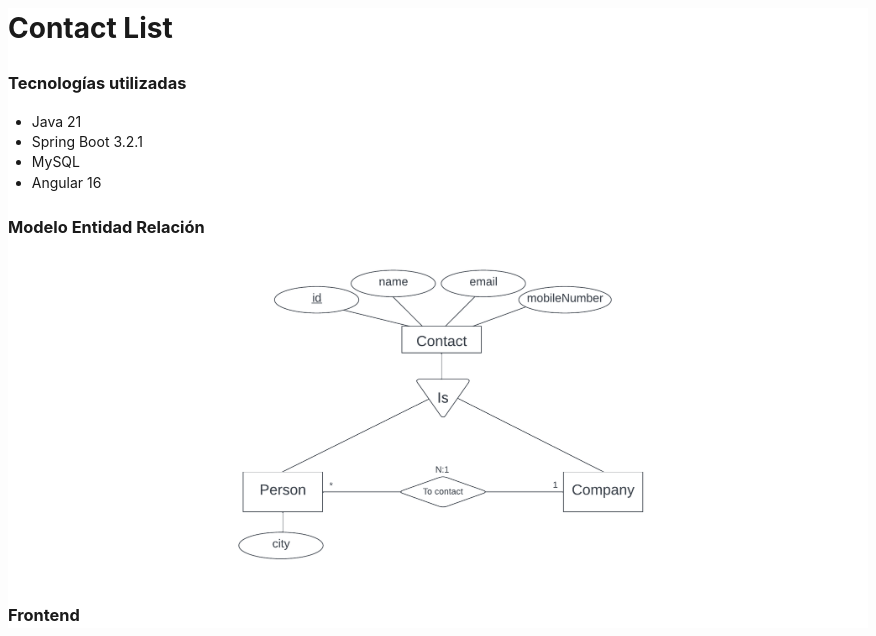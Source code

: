 # Contact List

### Tecnologías utilizadas

- Java 21
- Spring Boot 3.2.1
- MySQL
- Angular 16

### Modelo Entidad Relación

<div style="text-align: center;">
  <img src="images/MER.png" width="50%" alt="MER">
</div>

### Frontend

<div style="text-align: center;">